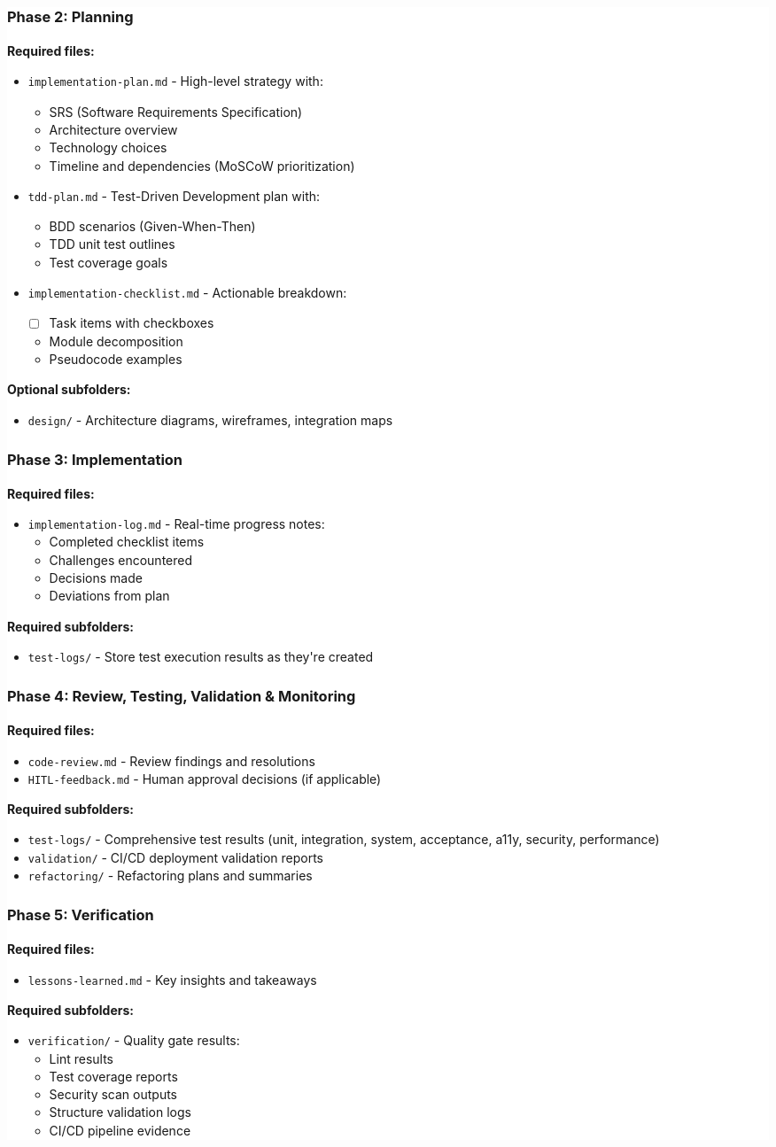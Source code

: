### Phase 2: Planning
**Required files:**
- `implementation-plan.md` - High-level strategy with:
  - SRS (Software Requirements Specification)
  - Architecture overview
  - Technology choices
  - Timeline and dependencies (MoSCoW prioritization)
  
- `tdd-plan.md` - Test-Driven Development plan with:
  - BDD scenarios (Given-When-Then)
  - TDD unit test outlines
  - Test coverage goals
  
- `implementation-checklist.md` - Actionable breakdown:
  - [ ] Task items with checkboxes
  - Module decomposition
  - Pseudocode examples

**Optional subfolders:**
- `design/` - Architecture diagrams, wireframes, integration maps

### Phase 3: Implementation
**Required files:**
- `implementation-log.md` - Real-time progress notes:
  - Completed checklist items
  - Challenges encountered
  - Decisions made
  - Deviations from plan

**Required subfolders:**
- `test-logs/` - Store test execution results as they're created

### Phase 4: Review, Testing, Validation & Monitoring
**Required files:**
- `code-review.md` - Review findings and resolutions
- `HITL-feedback.md` - Human approval decisions (if applicable)

**Required subfolders:**
- `test-logs/` - Comprehensive test results (unit, integration, system, acceptance, a11y, security, performance)
- `validation/` - CI/CD deployment validation reports
- `refactoring/` - Refactoring plans and summaries

### Phase 5: Verification
**Required files:**
- `lessons-learned.md` - Key insights and takeaways

**Required subfolders:**
- `verification/` - Quality gate results:
  - Lint results
  - Test coverage reports
  - Security scan outputs
  - Structure validation logs
  - CI/CD pipeline evidence
